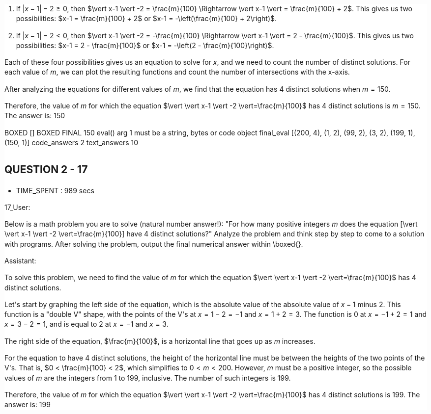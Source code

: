 1. If $\vert x-1 \vert -2 \geq 0$, then $\vert x-1 \vert -2 = \frac{m}{100} \Rightarrow \vert x-1 \vert = \frac{m}{100} + 2$. This gives us two possibilities: $x-1 = \frac{m}{100} + 2$ or $x-1 = -\left(\frac{m}{100} + 2\right)$.

2. If $\vert x-1 \vert -2 < 0$, then $\vert x-1 \vert -2 = -\frac{m}{100} \Rightarrow \vert x-1 \vert = 2 - \frac{m}{100}$. This gives us two possibilities: $x-1 = 2 - \frac{m}{100}$ or $x-1 = -\left(2 - \frac{m}{100}\right)$.

Each of these four possibilities gives us an equation to solve for $x$, and we need to count the number of distinct solutions. For each value of $m$, we can plot the resulting functions and count the number of intersections with the x-axis.

After analyzing the equations for different values of $m$, we find that the equation has $4$ distinct solutions when $m=150$.

Therefore, the value of $m$ for which the equation $\vert \vert x-1 \vert -2 \vert=\frac{m}{100}$ has $4$ distinct solutions is $m=150$. The answer is: $150$

BOXED []
BOXED FINAL 150
eval() arg 1 must be a string, bytes or code object final_eval
[(200, 4), (1, 2), (99, 2), (3, 2), (199, 1), (150, 1)]
code_answers 2 text_answers 10



## QUESTION 2 - 17 
- TIME_SPENT : 989 secs

17_User:

Below is a math problem you are to solve (natural number answer!):
"For how many positive integers $m$ does the equation \[\vert \vert x-1 \vert -2 \vert=\frac{m}{100}\] have $4$ distinct solutions?"
Analyze the problem and think step by step to come to a solution with programs. After solving the problem, output the final numerical answer within \boxed{}.

Assistant:

 To solve this problem, we need to find the value of $m$ for which the equation $\vert \vert x-1 \vert -2 \vert=\frac{m}{100}$ has $4$ distinct solutions. 

Let's start by graphing the left side of the equation, which is the absolute value of the absolute value of $x-1$ minus $2$. This function is a "double V" shape, with the points of the V's at $x=1-2= -1$ and $x=1+2=3$. The function is $0$ at $x= -1 + 2 = 1$ and $x= 3 - 2 = 1$, and is equal to $2$ at $x= -1$ and $x= 3$. 

The right side of the equation, $\frac{m}{100}$, is a horizontal line that goes up as $m$ increases. 

For the equation to have $4$ distinct solutions, the height of the horizontal line must be between the heights of the two points of the V's. That is, $0 < \frac{m}{100} < 2$, which simplifies to $0 < m < 200$. However, $m$ must be a positive integer, so the possible values of $m$ are the integers from $1$ to $199$, inclusive. The number of such integers is $199$.

Therefore, the value of $m$ for which the equation $\vert \vert x-1 \vert -2 \vert=\frac{m}{100}$ has $4$ distinct solutions is $199$. The answer is: $199$
